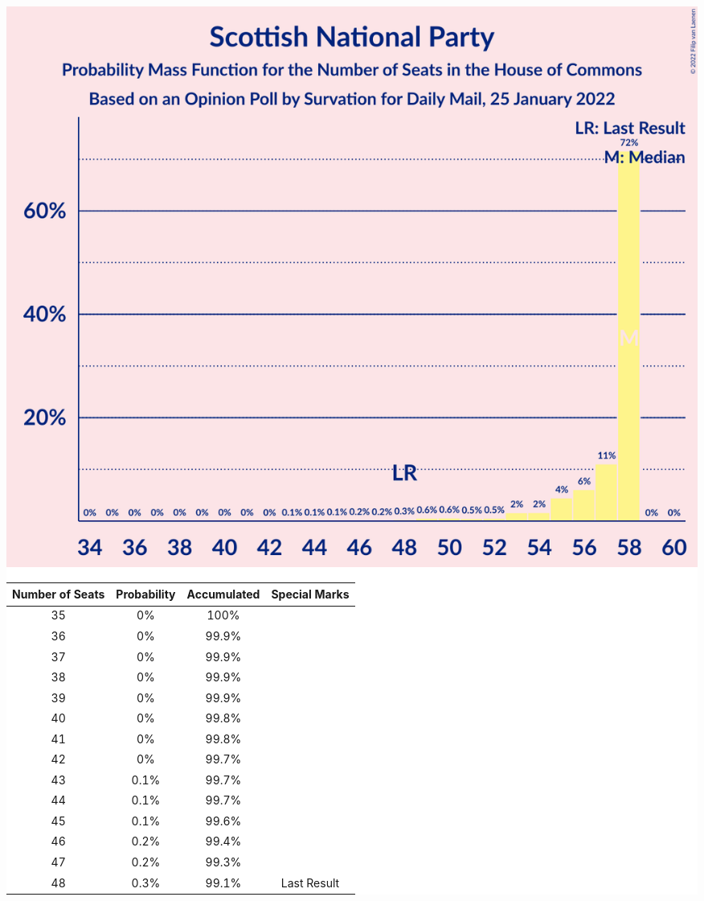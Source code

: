 ![Graph with seats probability mass function not yet produced](2022-01-25-Survation-seats-pmf-scottishnationalparty.png "Seats Probability Mass Function")

| Number of Seats | Probability | Accumulated | Special Marks |
|:---------------:|:-----------:|:-----------:|:-------------:|
| 35 | 0% | 100% |  |
| 36 | 0% | 99.9% |  |
| 37 | 0% | 99.9% |  |
| 38 | 0% | 99.9% |  |
| 39 | 0% | 99.9% |  |
| 40 | 0% | 99.8% |  |
| 41 | 0% | 99.8% |  |
| 42 | 0% | 99.7% |  |
| 43 | 0.1% | 99.7% |  |
| 44 | 0.1% | 99.7% |  |
| 45 | 0.1% | 99.6% |  |
| 46 | 0.2% | 99.4% |  |
| 47 | 0.2% | 99.3% |  |
| 48 | 0.3% | 99.1% | Last Result |